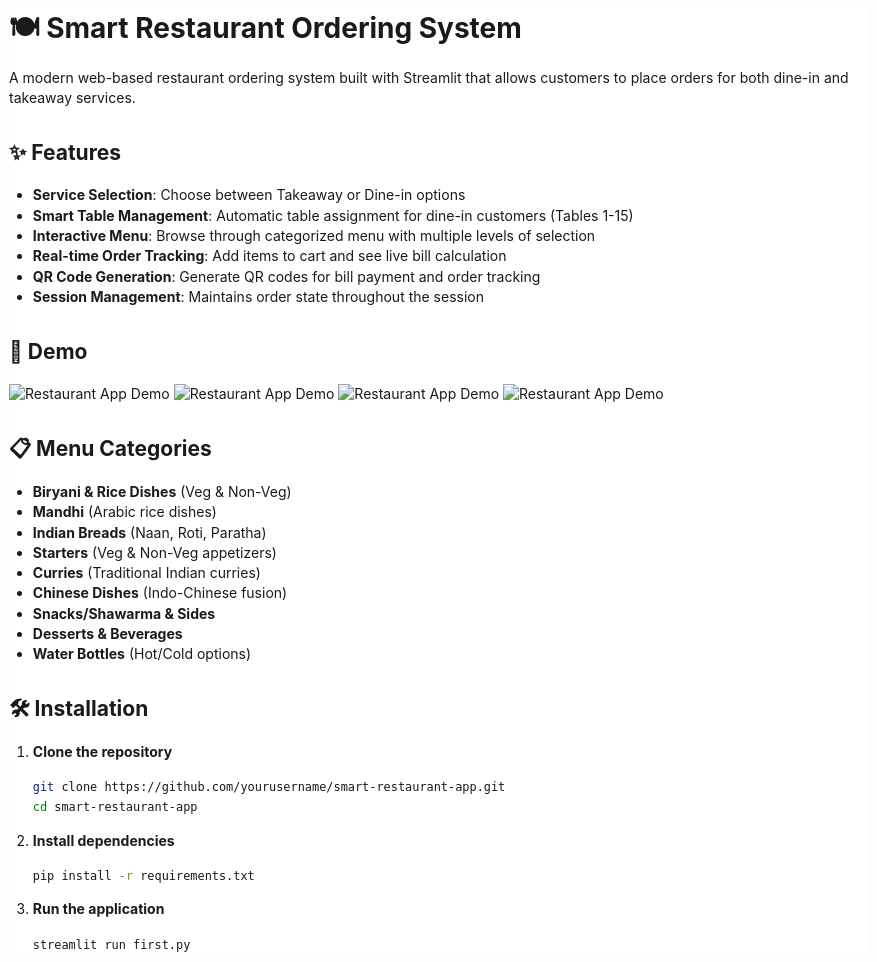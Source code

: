 # 🍽️ Smart Restaurant Ordering System

A modern web-based restaurant ordering system built with Streamlit that allows customers to place orders for both dine-in and takeaway services.

## ✨ Features

- **Service Selection**: Choose between Takeaway or Dine-in options
- **Smart Table Management**: Automatic table assignment for dine-in customers (Tables 1-15)
- **Interactive Menu**: Browse through categorized menu with multiple levels of selection
- **Real-time Order Tracking**: Add items to cart and see live bill calculation
- **QR Code Generation**: Generate QR codes for bill payment and order tracking
- **Session Management**: Maintains order state throughout the session

## 🚀 Demo

![Restaurant App Demo](interface.png)
![Restaurant App Demo](dataimage.png)
![Restaurant App Demo](price.png)
![Restaurant App Demo](qr.png)

## 📋 Menu Categories

- **Biryani & Rice Dishes** (Veg & Non-Veg)
- **Mandhi** (Arabic rice dishes)
- **Indian Breads** (Naan, Roti, Paratha)
- **Starters** (Veg & Non-Veg appetizers)
- **Curries** (Traditional Indian curries)
- **Chinese Dishes** (Indo-Chinese fusion)
- **Snacks/Shawarma & Sides**
- **Desserts & Beverages**
- **Water Bottles** (Hot/Cold options)

## 🛠️ Installation

1. **Clone the repository**
   ```bash
   git clone https://github.com/yourusername/smart-restaurant-app.git
   cd smart-restaurant-app
   ```

2. **Install dependencies**
   ```bash
   pip install -r requirements.txt
   ```

3. **Run the application**
   ```bash
   streamlit run first.py
   ```
